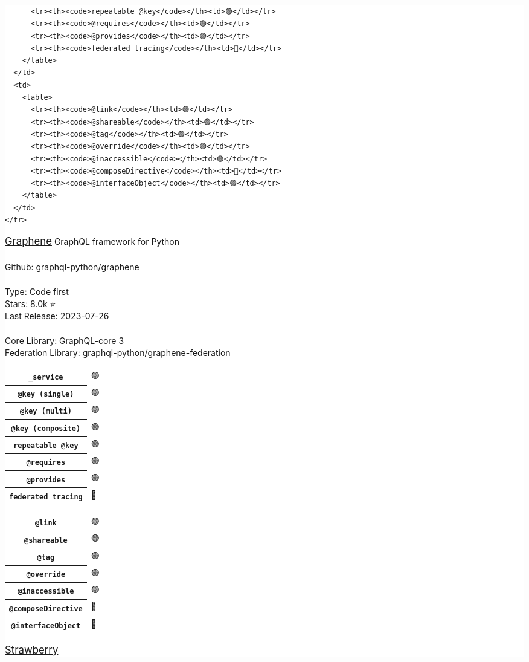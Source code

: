           <tr><th><code>repeatable @key</code></th><td>🟢</td></tr>
          <tr><th><code>@requires</code></th><td>🟢</td></tr>
          <tr><th><code>@provides</code></th><td>🟢</td></tr>
          <tr><th><code>federated tracing</code></th><td>🔲</td></tr>
        </table>
      </td>
      <td>
        <table>
          <tr><th><code>@link</code></th><td>🟢</td></tr>
          <tr><th><code>@shareable</code></th><td>🟢</td></tr>
          <tr><th><code>@tag</code></th><td>🟢</td></tr>
          <tr><th><code>@override</code></th><td>🟢</td></tr>
          <tr><th><code>@inaccessible</code></th><td>🟢</td></tr>
          <tr><th><code>@composeDirective</code></th><td>🔲</td></tr>
          <tr><th><code>@interfaceObject</code></th><td>🟢</td></tr>
        </table>
      </td>
    </tr>
  <tr>
   <th colSpan="3"><big><a href="https://graphene-python.org/">Graphene</a></big></th>
  </tr>
  <tr>
   <td>
            GraphQL framework for Python<br/>
<br/>
Github: <a href="https://github.com/graphql-python/graphene">graphql-python/graphene</a><br/>
<br/>
Type: Code first<br/>
Stars: 8.0k ⭐<br/>
Last Release: 2023-07-26<br/>
<br/>
Core Library: <a href="https://github.com/graphql-python/graphql-core">GraphQL-core 3</a><br/>
Federation Library: <a href="https://github.com/graphql-python/graphene-federation">graphql-python/graphene-federation</a>
      </td>
      <td>
        <table>
          <tr><th><code>_service</code></th><td>🟢</td></tr>
          <tr><th><code>@key (single)</code></th><td>🟢</td></tr>
          <tr><th><code>@key (multi)</code></th><td>🟢</td></tr>
          <tr><th><code>@key (composite)</code></th><td>🟢</td></tr>
          <tr><th><code>repeatable @key</code></th><td>🟢</td></tr>
          <tr><th><code>@requires</code></th><td>🟢</td></tr>
          <tr><th><code>@provides</code></th><td>🟢</td></tr>
          <tr><th><code>federated tracing</code></th><td>🔲</td></tr>
        </table>
      </td>
      <td>
        <table>
          <tr><th><code>@link</code></th><td>🟢</td></tr>
          <tr><th><code>@shareable</code></th><td>🟢</td></tr>
          <tr><th><code>@tag</code></th><td>🟢</td></tr>
          <tr><th><code>@override</code></th><td>🟢</td></tr>
          <tr><th><code>@inaccessible</code></th><td>🟢</td></tr>
          <tr><th><code>@composeDirective</code></th><td>🔲</td></tr>
          <tr><th><code>@interfaceObject</code></th><td>🔲</td></tr>
        </table>
      </td>
    </tr>
  <tr>
   <th colSpan="3"><big><a href="https://strawberry.rocks">Strawberry</a></big></th>
  </tr>
  <tr>
   <td>